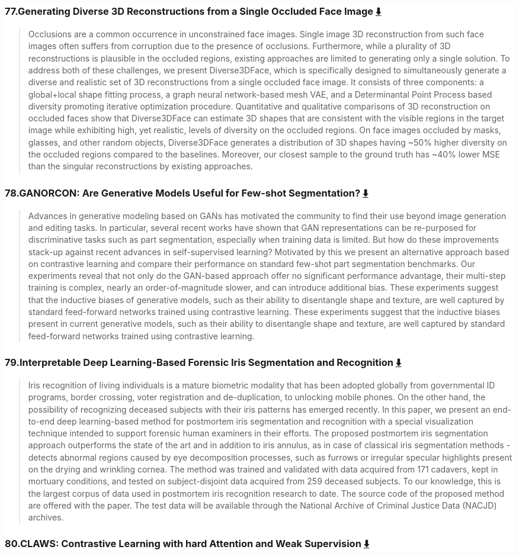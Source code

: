 ### 77.Generating Diverse 3D Reconstructions from a Single Occluded Face Image  [ :arrow_down: ](https://arxiv.org/pdf/2112.00879.pdf)
>  Occlusions are a common occurrence in unconstrained face images. Single image 3D reconstruction from such face images often suffers from corruption due to the presence of occlusions. Furthermore, while a plurality of 3D reconstructions is plausible in the occluded regions, existing approaches are limited to generating only a single solution. To address both of these challenges, we present Diverse3DFace, which is specifically designed to simultaneously generate a diverse and realistic set of 3D reconstructions from a single occluded face image. It consists of three components: a global+local shape fitting process, a graph neural network-based mesh VAE, and a Determinantal Point Process based diversity promoting iterative optimization procedure. Quantitative and qualitative comparisons of 3D reconstruction on occluded faces show that Diverse3DFace can estimate 3D shapes that are consistent with the visible regions in the target image while exhibiting high, yet realistic, levels of diversity on the occluded regions. On face images occluded by masks, glasses, and other random objects, Diverse3DFace generates a distribution of 3D shapes having ~50% higher diversity on the occluded regions compared to the baselines. Moreover, our closest sample to the ground truth has ~40% lower MSE than the singular reconstructions by existing approaches.      
### 78.GANORCON: Are Generative Models Useful for Few-shot Segmentation?  [ :arrow_down: ](https://arxiv.org/pdf/2112.00854.pdf)
>  Advances in generative modeling based on GANs has motivated the community to find their use beyond image generation and editing tasks. In particular, several recent works have shown that GAN representations can be re-purposed for discriminative tasks such as part segmentation, especially when training data is limited. But how do these improvements stack-up against recent advances in self-supervised learning? Motivated by this we present an alternative approach based on contrastive learning and compare their performance on standard few-shot part segmentation benchmarks. Our experiments reveal that not only do the GAN-based approach offer no significant performance advantage, their multi-step training is complex, nearly an order-of-magnitude slower, and can introduce additional bias. These experiments suggest that the inductive biases of generative models, such as their ability to disentangle shape and texture, are well captured by standard feed-forward networks trained using contrastive learning. These experiments suggest that the inductive biases present in current generative models, such as their ability to disentangle shape and texture, are well captured by standard feed-forward networks trained using contrastive learning.      
### 79.Interpretable Deep Learning-Based Forensic Iris Segmentation and Recognition  [ :arrow_down: ](https://arxiv.org/pdf/2112.00849.pdf)
>  Iris recognition of living individuals is a mature biometric modality that has been adopted globally from governmental ID programs, border crossing, voter registration and de-duplication, to unlocking mobile phones. On the other hand, the possibility of recognizing deceased subjects with their iris patterns has emerged recently. In this paper, we present an end-to-end deep learning-based method for postmortem iris segmentation and recognition with a special visualization technique intended to support forensic human examiners in their efforts. The proposed postmortem iris segmentation approach outperforms the state of the art and in addition to iris annulus, as in case of classical iris segmentation methods - detects abnormal regions caused by eye decomposition processes, such as furrows or irregular specular highlights present on the drying and wrinkling cornea. The method was trained and validated with data acquired from 171 cadavers, kept in mortuary conditions, and tested on subject-disjoint data acquired from 259 deceased subjects. To our knowledge, this is the largest corpus of data used in postmortem iris recognition research to date. The source code of the proposed method are offered with the paper. The test data will be available through the National Archive of Criminal Justice Data (NACJD) archives.      
### 80.CLAWS: Contrastive Learning with hard Attention and Weak Supervision  [ :arrow_down: ](https://arxiv.org/pdf/2112.00847.pdf)